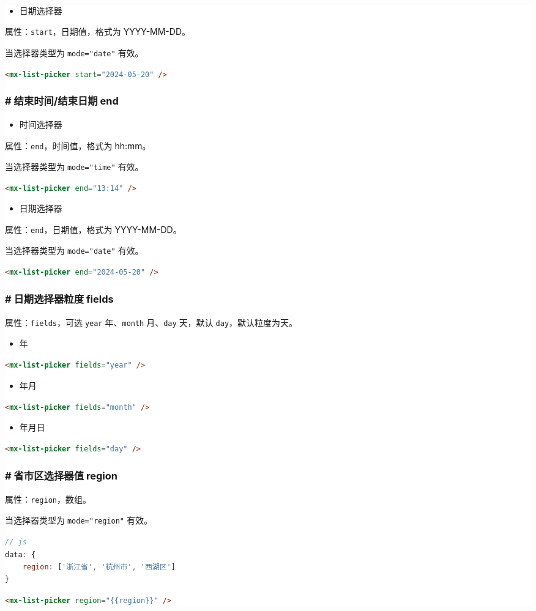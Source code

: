 - 日期选择器

属性：`start`，日期值，格式为 YYYY-MM-DD。

当选择器类型为 `mode="date"` 有效。
```html
<mx-list-picker start="2024-05-20" />
```

### # 结束时间/结束日期 end
- 时间选择器

属性：`end`，时间值，格式为 hh:mm。

当选择器类型为 `mode="time"` 有效。
```html
<mx-list-picker end="13:14" />
```

- 日期选择器

属性：`end`，日期值，格式为 YYYY-MM-DD。

当选择器类型为 `mode="date"` 有效。
```html
<mx-list-picker end="2024-05-20" />
```

### # 日期选择器粒度 fields
属性：`fields`，可选 `year` 年、`month` 月、`day` 天，默认 `day`，默认粒度为天。

- 年
```html
<mx-list-picker fields="year" />
```


- 年月
```html
<mx-list-picker fields="month" />
```


- 年月日
```html
<mx-list-picker fields="day" />
```


### # 省市区选择器值 region
属性：`region`，数组。

当选择器类型为 `mode="region"` 有效。
```js
// js
data: {
    region: ['浙江省', '杭州市', '西湖区']
}
```
```html
<mx-list-picker region="{{region}}" />
```
